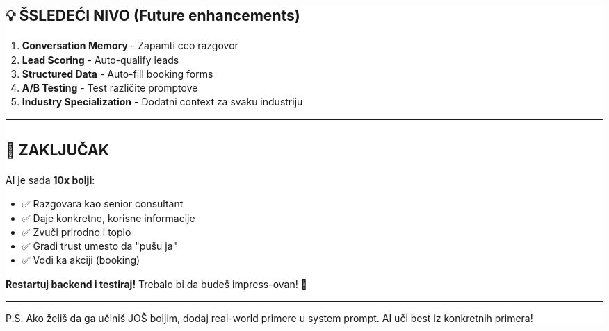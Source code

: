 ## 💡 ŠSLEDEĆI NIVO (Future enhancements)

1. **Conversation Memory** - Zapamti ceo razgovor
2. **Lead Scoring** - Auto-qualify leads
3. **Structured Data** - Auto-fill booking forms
4. **A/B Testing** - Test različite promptove
5. **Industry Specialization** - Dodatni context za svaku industriju

---

## 🎉 ZAKLJUČAK

AI je sada **10x bolji**:
- ✅ Razgovara kao senior consultant
- ✅ Daje konkretne, korisne informacije
- ✅ Zvuči prirodno i toplo
- ✅ Gradi trust umesto da "pušu ja"
- ✅ Vodi ka akciji (booking)

**Restartuj backend i testiraj!** Trebalo bi da budeš impress-ovan! 🚀

---

P.S. Ako želiš da ga učiniš JOŠ boljim, dodaj real-world primere u system prompt. AI uči best iz konkretnih primera!

